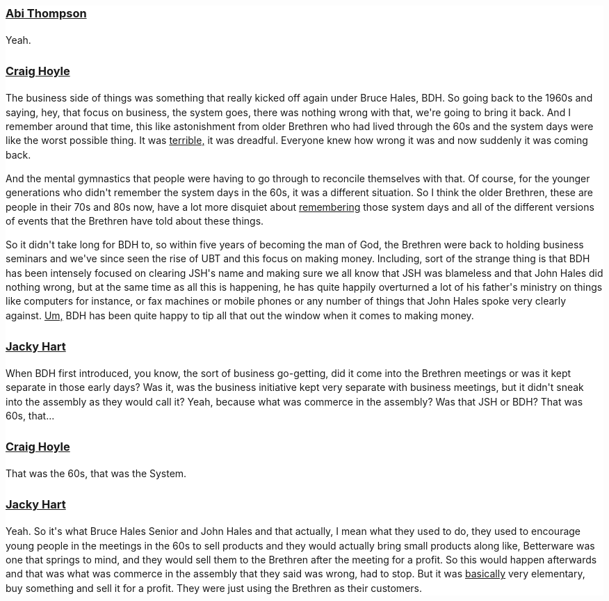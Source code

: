 ### [**Abi Thompson**](https://www.youtube.com/watch?v=KuPbycSRzpE&t=2017s)

Yeah.

### [**Craig Hoyle**](https://www.youtube.com/watch?v=KuPbycSRzpE&t=2020s)

The business side of things was something that really kicked off again under Bruce Hales, BDH. So going back to the 1960s and saying, hey, that focus on business, the system goes, there was nothing wrong with that, we're going to bring it back. And I remember around that time, this like astonishment from older Brethren who had lived through the 60s and the system days were like the worst possible thing. It was [terrible,](https://www.youtube.com/watch?v=KuPbycSRzpE&t=2050s) it was dreadful. Everyone knew how wrong it was and now suddenly it was coming back.

And the mental gymnastics that people were having to go through to reconcile themselves with that. Of course, for the younger generations who didn't remember the system days in the 60s, it was a different situation. So I think the older Brethren, these are people in their 70s and 80s now, have a lot more disquiet about [remembering](https://www.youtube.com/watch?v=KuPbycSRzpE&t=2081s) those system days and all of the different versions of events that the Brethren have told about these things.

So it didn't take long for BDH to, so within five years of becoming the man of God, the Brethren were back to holding business seminars and we've since seen the rise of UBT and this focus on making money. Including, sort of the strange thing is that BDH has been intensely focused on clearing JSH's name and making sure we all know that JSH was blameless and that John Hales did nothing wrong, but at the same time as all this is happening, he has quite happily overturned a lot of his father's ministry on things like computers for instance, or fax machines or mobile phones or any number of things that John Hales spoke very clearly against. [Um,](https://www.youtube.com/watch?v=KuPbycSRzpE&t=2133s) BDH has been quite happy to tip all that out the window when it comes to making money.

### [**Jacky Hart**](https://www.youtube.com/watch?v=KuPbycSRzpE&t=2137s)

When BDH first introduced, you know, the sort of business go-getting, did it come into the Brethren meetings or was it kept separate in those early days? Was it, was the business initiative kept very separate with business meetings, but it didn't sneak into the assembly as they would call it? Yeah, because what was commerce in the assembly? Was that JSH or BDH? That was 60s, that...

### [**Craig Hoyle**](https://www.youtube.com/watch?v=KuPbycSRzpE&t=2163s)

That was the 60s, that was the System.

### [**Jacky Hart**](https://www.youtube.com/watch?v=KuPbycSRzpE&t=2165s)

Yeah. So it's what Bruce Hales Senior and John Hales and that actually, I mean what they used to do, they used to encourage young people in the meetings in the 60s to sell products and they would actually bring small products along like, Betterware was one that springs to mind, and they would sell them to the Brethren after the meeting for a profit. So this would happen afterwards and that was what was commerce in the assembly that they said was wrong, had to stop. But it was [basically](https://www.youtube.com/watch?v=KuPbycSRzpE&t=2195s) very elementary, buy something and sell it for a profit. They were just using the Brethren as their customers.
